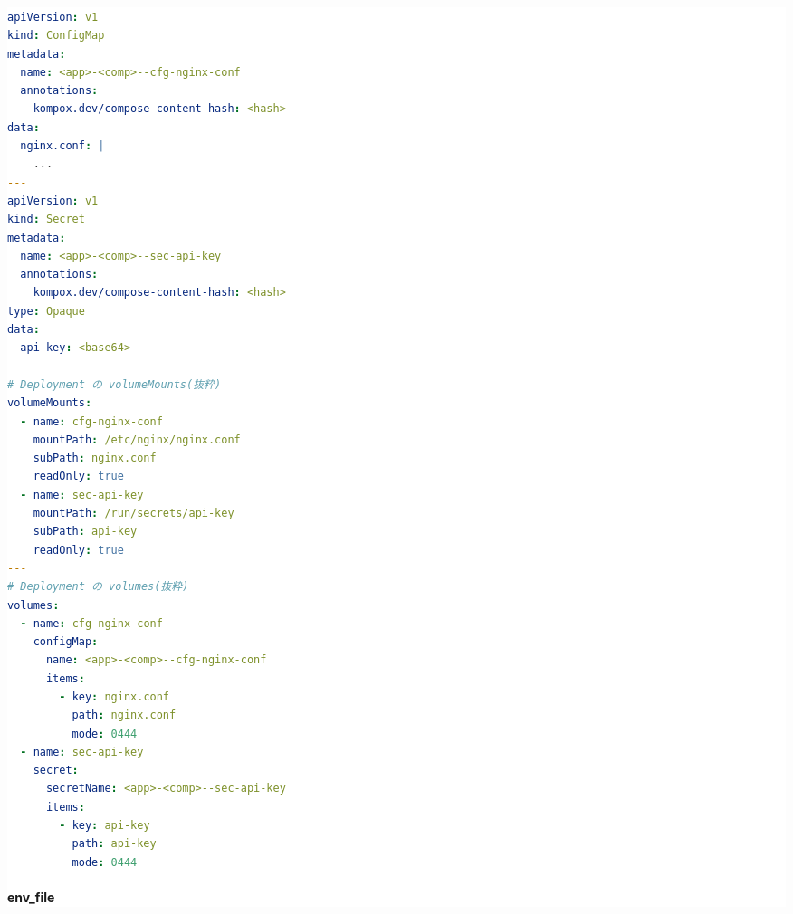 ```yaml
apiVersion: v1
kind: ConfigMap
metadata:
  name: <app>-<comp>--cfg-nginx-conf
  annotations:
    kompox.dev/compose-content-hash: <hash>
data:
  nginx.conf: |
    ...
---
apiVersion: v1
kind: Secret
metadata:
  name: <app>-<comp>--sec-api-key
  annotations:
    kompox.dev/compose-content-hash: <hash>
type: Opaque
data:
  api-key: <base64>
---
# Deployment の volumeMounts(抜粋)
volumeMounts:
  - name: cfg-nginx-conf
    mountPath: /etc/nginx/nginx.conf
    subPath: nginx.conf
    readOnly: true
  - name: sec-api-key
    mountPath: /run/secrets/api-key
    subPath: api-key
    readOnly: true
---
# Deployment の volumes(抜粋)
volumes:
  - name: cfg-nginx-conf
    configMap:
      name: <app>-<comp>--cfg-nginx-conf
      items:
        - key: nginx.conf
          path: nginx.conf
          mode: 0444
  - name: sec-api-key
    secret:
      secretName: <app>-<comp>--sec-api-key
      items:
        - key: api-key
          path: api-key
          mode: 0444
```

#### env_file
